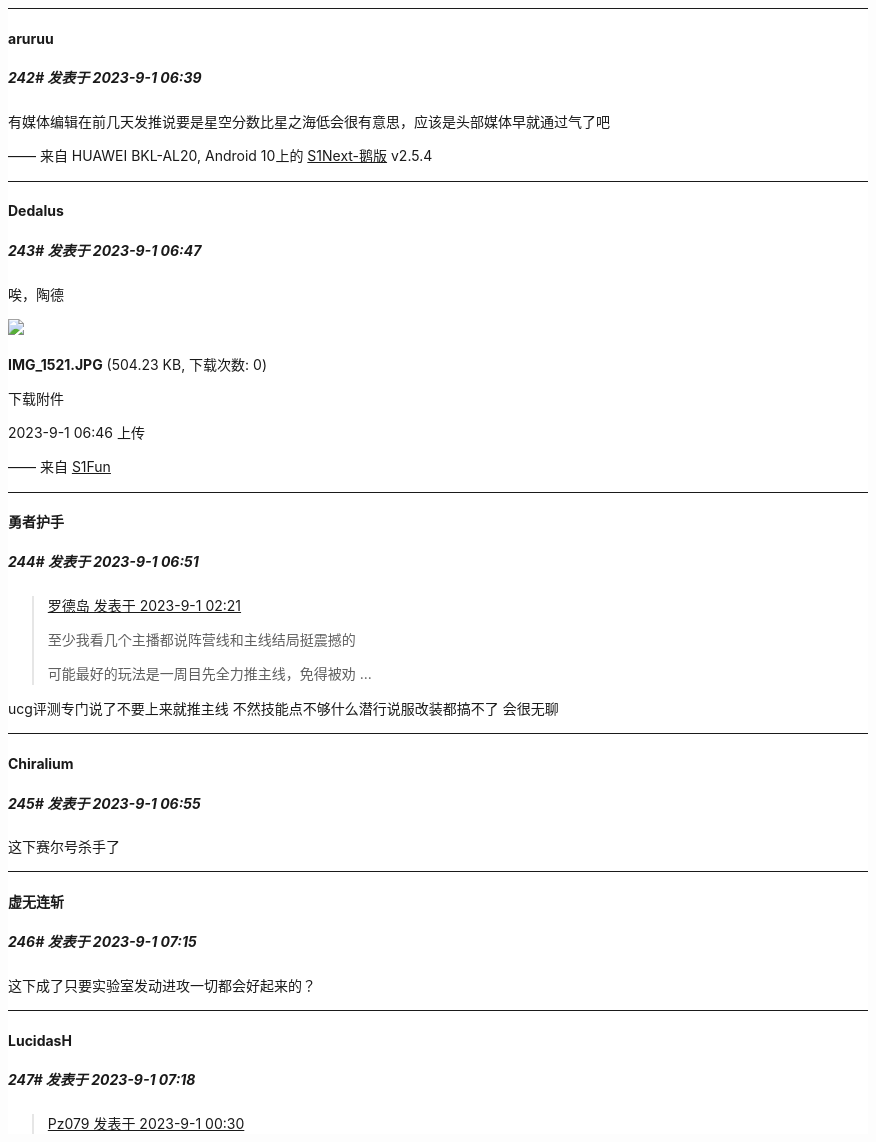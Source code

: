 *****

####  aruruu  
##### 242#       发表于 2023-9-1 06:39

有媒体编辑在前几天发推说要是星空分数比星之海低会很有意思，应该是头部媒体早就通过气了吧

—— 来自 HUAWEI BKL-AL20, Android 10上的 [S1Next-鹅版](https://github.com/ykrank/S1-Next/releases) v2.5.4


*****

####  Dedalus  
##### 243#       发表于 2023-9-1 06:47

唉，陶德

<img src="https://img.saraba1st.com/forum/202309/01/064642c23e2prh8hy2roff.jpg" referrerpolicy="no-referrer">

<strong>IMG_1521.JPG</strong> (504.23 KB, 下载次数: 0)

下载附件

2023-9-1 06:46 上传

—— 来自 [S1Fun](https://s1fun.koalcat.com)

*****

####  勇者护手  
##### 244#       发表于 2023-9-1 06:51

<blockquote><a href="httphttps://bbs.saraba1st.com/2b/forum.php?mod=redirect&amp;goto=findpost&amp;pid=62249247&amp;ptid=2150798" target="_blank">罗德岛 发表于 2023-9-1 02:21</a>

至少我看几个主播都说阵营线和主线结局挺震撼的  

可能最好的玩法是一周目先全力推主线，免得被劝 ...</blockquote>
ucg评测专门说了不要上来就推主线 不然技能点不够什么潜行说服改装都搞不了 会很无聊


*****

####  Chiralium  
##### 245#       发表于 2023-9-1 06:55

这下赛尔号杀手了


*****

####  虚无连斩  
##### 246#       发表于 2023-9-1 07:15

这下成了只要实验室发动进攻一切都会好起来的？

*****

####  LucidasH  
##### 247#       发表于 2023-9-1 07:18

<blockquote><a href="httphttps://bbs.saraba1st.com/2b/forum.php?mod=redirect&amp;goto=findpost&amp;pid=62248117&amp;ptid=2150798" target="_blank">Pz079 发表于 2023-9-1 00:30</a>
